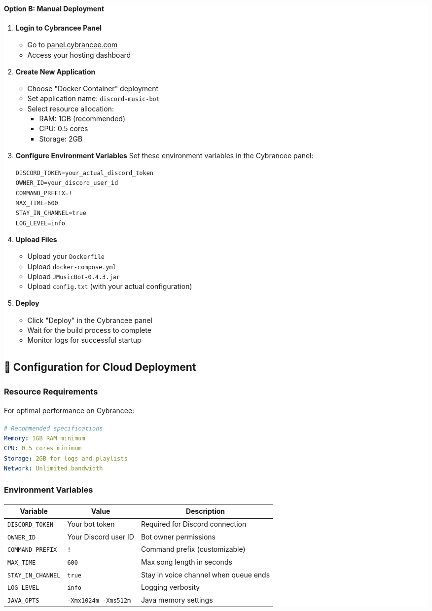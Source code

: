 #### Option B: Manual Deployment

1. **Login to Cybrancee Panel**
   - Go to [panel.cybrancee.com](https://panel.cybrancee.com)
   - Access your hosting dashboard

2. **Create New Application**
   - Choose "Docker Container" deployment
   - Set application name: `discord-music-bot`
   - Select resource allocation:
     - RAM: 1GB (recommended)
     - CPU: 0.5 cores
     - Storage: 2GB

3. **Configure Environment Variables**
   Set these environment variables in the Cybrancee panel:
   ```
   DISCORD_TOKEN=your_actual_discord_token
   OWNER_ID=your_discord_user_id
   COMMAND_PREFIX=!
   MAX_TIME=600
   STAY_IN_CHANNEL=true
   LOG_LEVEL=info
   ```

4. **Upload Files**
   - Upload your `Dockerfile`
   - Upload `docker-compose.yml`
   - Upload `JMusicBot-0.4.3.jar`
   - Upload `config.txt` (with your actual configuration)

5. **Deploy**
   - Click "Deploy" in the Cybrancee panel
   - Wait for the build process to complete
   - Monitor logs for successful startup

## 🔧 Configuration for Cloud Deployment

### Resource Requirements

For optimal performance on Cybrancee:

```yaml
# Recommended specifications
Memory: 1GB RAM minimum
CPU: 0.5 cores minimum
Storage: 2GB for logs and playlists
Network: Unlimited bandwidth
```

### Environment Variables

| Variable | Value | Description |
|----------|-------|-------------|
| `DISCORD_TOKEN` | Your bot token | Required for Discord connection |
| `OWNER_ID` | Your Discord user ID | Bot owner permissions |
| `COMMAND_PREFIX` | `!` | Command prefix (customizable) |
| `MAX_TIME` | `600` | Max song length in seconds |
| `STAY_IN_CHANNEL` | `true` | Stay in voice channel when queue ends |
| `LOG_LEVEL` | `info` | Logging verbosity |
| `JAVA_OPTS` | `-Xmx1024m -Xms512m` | Java memory settings |
